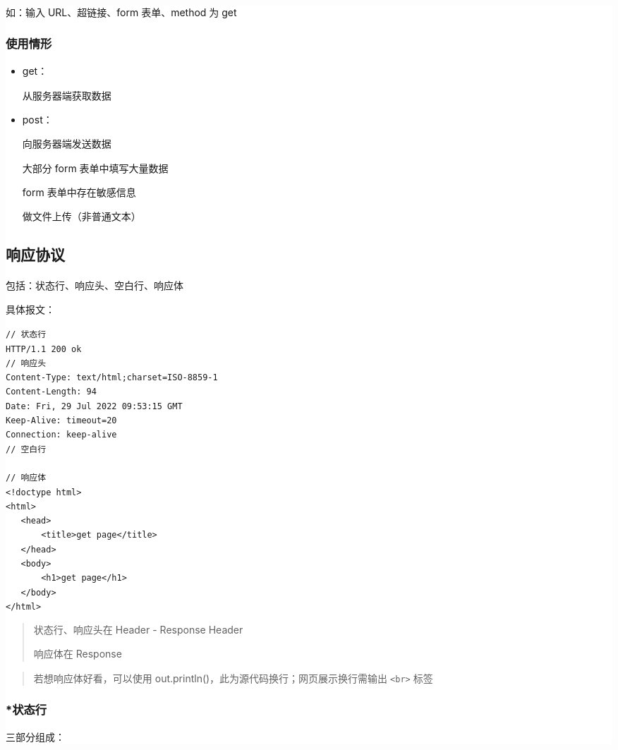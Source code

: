   如：输入 URL、超链接、form 表单、method 为 get

### 使用情形

- get：

  从服务器端获取数据

- post：

  向服务器端发送数据

  大部分 form 表单中填写大量数据

  form 表单中存在敏感信息

  做文件上传（非普通文本）

## 响应协议

包括：状态行、响应头、空白行、响应体

具体报文：

```
// 状态行
HTTP/1.1 200 ok
// 响应头
Content-Type: text/html;charset=ISO-8859-1
Content-Length: 94
Date: Fri, 29 Jul 2022 09:53:15 GMT
Keep-Alive: timeout=20
Connection: keep-alive
// 空白行

// 响应体
<!doctype html>
<html>
   <head>
       <title>get page</title>
   </head>
   <body>
       <h1>get page</h1>
   </body>
</html>
```

> 状态行、响应头在 Header - Response Header
>
> 响应体在 Response

> 若想响应体好看，可以使用 out.println()，此为源代码换行；网页展示换行需输出 `<br>` 标签

### *状态行

三部分组成：
